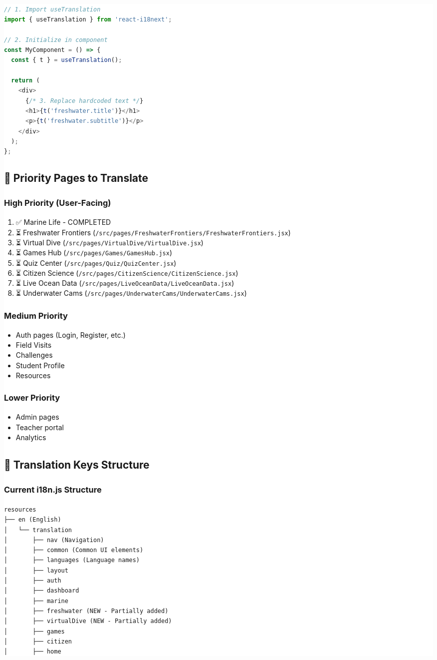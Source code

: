 ```javascript
// 1. Import useTranslation
import { useTranslation } from 'react-i18next';

// 2. Initialize in component
const MyComponent = () => {
  const { t } = useTranslation();
  
  return (
    <div>
      {/* 3. Replace hardcoded text */}
      <h1>{t('freshwater.title')}</h1>
      <p>{t('freshwater.subtitle')}</p>
    </div>
  );
};
```

## 🎯 Priority Pages to Translate

### High Priority (User-Facing)
1. ✅ Marine Life - COMPLETED
2. ⏳ Freshwater Frontiers (`/src/pages/FreshwaterFrontiers/FreshwaterFrontiers.jsx`)
3. ⏳ Virtual Dive (`/src/pages/VirtualDive/VirtualDive.jsx`)
4. ⏳ Games Hub (`/src/pages/Games/GamesHub.jsx`)
5. ⏳ Quiz Center (`/src/pages/Quiz/QuizCenter.jsx`)
6. ⏳ Citizen Science (`/src/pages/CitizenScience/CitizenScience.jsx`)
7. ⏳ Live Ocean Data (`/src/pages/LiveOceanData/LiveOceanData.jsx`)
8. ⏳ Underwater Cams (`/src/pages/UnderwaterCams/UnderwaterCams.jsx`)

### Medium Priority
- Auth pages (Login, Register, etc.)
- Field Visits
- Challenges
- Student Profile
- Resources

### Lower Priority
- Admin pages
- Teacher portal
- Analytics

## 📝 Translation Keys Structure

### Current i18n.js Structure

```
resources
├── en (English)
│   └── translation
│       ├── nav (Navigation)
│       ├── common (Common UI elements)
│       ├── languages (Language names)
│       ├── layout
│       ├── auth
│       ├── dashboard
│       ├── marine
│       ├── freshwater (NEW - Partially added)
│       ├── virtualDive (NEW - Partially added)
│       ├── games
│       ├── citizen
│       ├── home
```